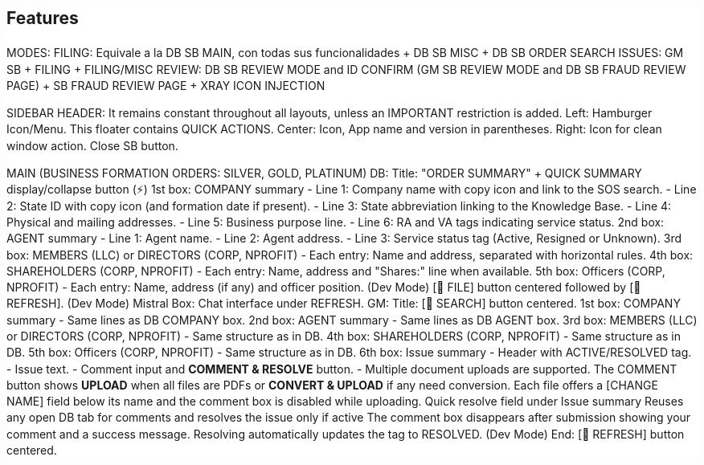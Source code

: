 ## Features

MODES:
  FILING: Equivale a la DB SB MAIN, con todas sus funcionalidades + DB SB MISC + DB SB ORDER SEARCH
  ISSUES: GM SB + FILING + FILING/MISC
  REVIEW: DB SB REVIEW MODE and ID CONFIRM (GM SB REVIEW MODE and DB SB FRAUD REVIEW PAGE) + SB FRAUD REVIEW PAGE + XRAY ICON INJECTION

SIDEBAR HEADER:
It remains constant throughout all layouts, unless an IMPORTANT restriction is added.
   Left: Hamburger Icon/Menu. This floater contains QUICK ACTIONS.
   Center: Icon, App name and version in parentheses.
   Right: Icon for clean window action. Close SB button.

MAIN (BUSINESS FORMATION ORDERS: SILVER, GOLD, PLATINUM)
   DB:
      Title: "ORDER SUMMARY" + QUICK SUMMARY display/collapse button (⚡)
      1st box: COMPANY summary
         - Line 1: Company name with copy icon and link to the SOS search.
         - Line 2: State ID with copy icon (and formation date if present).
         - Line 3: State abbreviation linking to the Knowledge Base.
         - Line 4: Physical and mailing addresses.
         - Line 5: Business purpose line.
         - Line 6: RA and VA tags indicating service status.
      2nd box: AGENT summary
         - Line 1: Agent name.
         - Line 2: Agent address.
         - Line 3: Service status tag (Active, Resigned or Unknown).
      3rd box: MEMBERS (LLC) or DIRECTORS (CORP, NPROFIT)
         - Each entry: Name and address, separated with horizontal rules.
      4th box: SHAREHOLDERS (CORP, NPROFIT)
         - Each entry: Name, address and "Shares:" line when available.
      5th box: Officers (CORP, NPROFIT)
         - Each entry: Name, address (if any) and officer position.
      (Dev Mode) [🤖 FILE] button centered followed by [🔄 REFRESH].
      (Dev Mode) Mistral Box: Chat interface under REFRESH.
   GM:
      Title: [📧 SEARCH] button centered.
      1st box: COMPANY summary
         - Same lines as DB COMPANY box.
      2nd box: AGENT summary
         - Same lines as DB AGENT box.
      3rd box: MEMBERS (LLC) or DIRECTORS (CORP, NPROFIT)
         - Same structure as in DB.
      4th box: SHAREHOLDERS (CORP, NPROFIT)
         - Same structure as in DB.
      5th box: Officers (CORP, NPROFIT)
         - Same structure as in DB.
      6th box: Issue summary
         - Header with ACTIVE/RESOLVED tag.
         - Issue text.
         - Comment input and **COMMENT & RESOLVE** button.
      - Multiple document uploads are supported. The COMMENT button shows **UPLOAD** when all files are PDFs or **CONVERT & UPLOAD** if any need conversion. Each file offers a [CHANGE NAME] field below its name and the comment box is disabled while uploading.
      Quick resolve field under Issue summary
      Reuses any open DB tab for comments and resolves the issue only if active
      The comment box disappears after submission showing your comment and a
      success message. Resolving automatically updates the tag to RESOLVED.
      (Dev Mode) End: [🔄 REFRESH] button centered.
